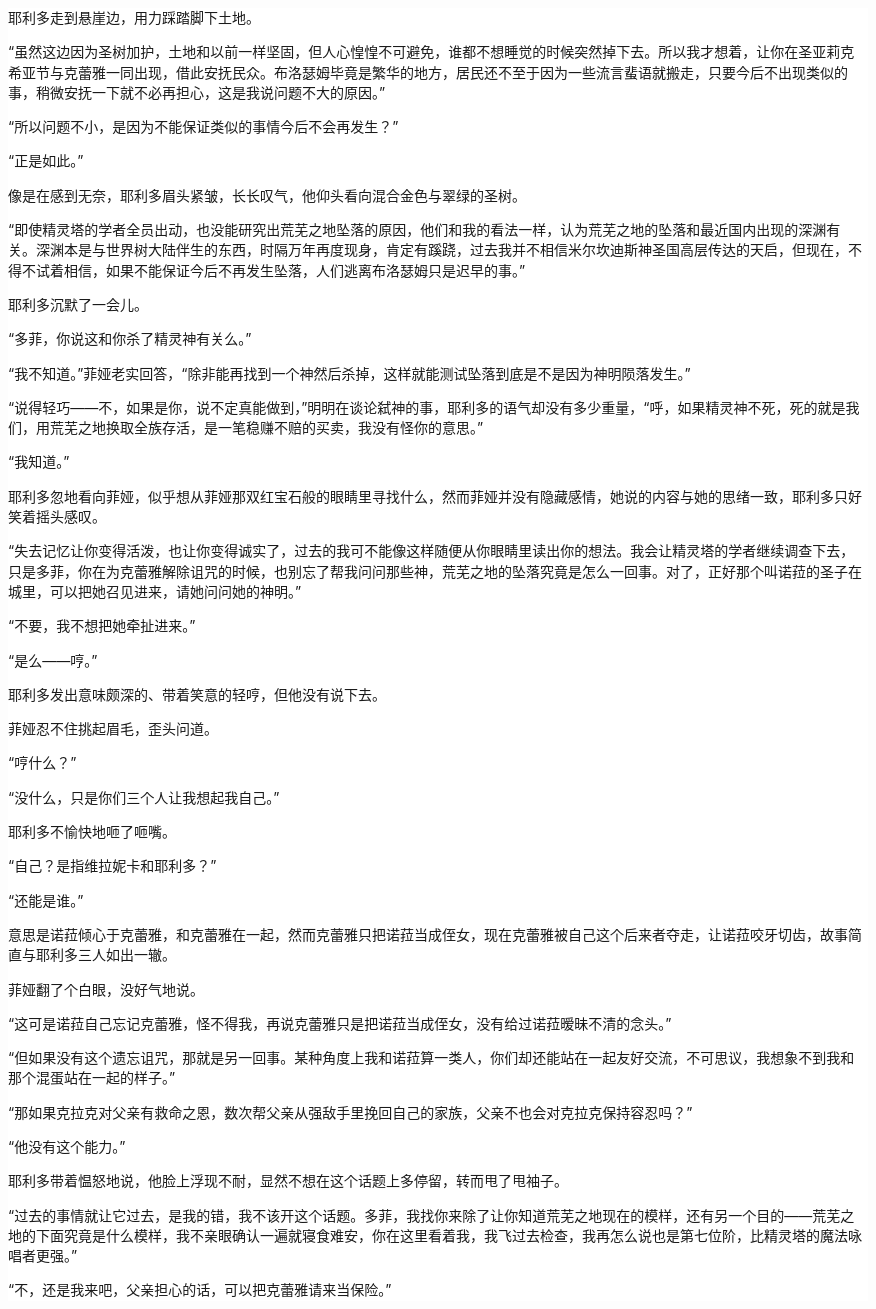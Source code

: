 耶利多走到悬崖边，用力踩踏脚下土地。

“虽然这边因为圣树加护，土地和以前一样坚固，但人心惶惶不可避免，谁都不想睡觉的时候突然掉下去。所以我才想着，让你在圣亚莉克希亚节与克蕾雅一同出现，借此安抚民众。布洛瑟姆毕竟是繁华的地方，居民还不至于因为一些流言蜚语就搬走，只要今后不出现类似的事，稍微安抚一下就不必再担心，这是我说问题不大的原因。”

“所以问题不小，是因为不能保证类似的事情今后不会再发生？”

“正是如此。”

像是在感到无奈，耶利多眉头紧皱，长长叹气，他仰头看向混合金色与翠绿的圣树。

“即使精灵塔的学者全员出动，也没能研究出荒芜之地坠落的原因，他们和我的看法一样，认为荒芜之地的坠落和最近国内出现的深渊有关。深渊本是与世界树大陆伴生的东西，时隔万年再度现身，肯定有蹊跷，过去我并不相信米尔坎迪斯神圣国高层传达的天启，但现在，不得不试着相信，如果不能保证今后不再发生坠落，人们逃离布洛瑟姆只是迟早的事。”

耶利多沉默了一会儿。

“多菲，你说这和你杀了精灵神有关么。”

“我不知道。”菲娅老实回答，“除非能再找到一个神然后杀掉，这样就能测试坠落到底是不是因为神明陨落发生。”

“说得轻巧——不，如果是你，说不定真能做到，”明明在谈论弑神的事，耶利多的语气却没有多少重量，“呼，如果精灵神不死，死的就是我们，用荒芜之地换取全族存活，是一笔稳赚不赔的买卖，我没有怪你的意思。”

“我知道。”

耶利多忽地看向菲娅，似乎想从菲娅那双红宝石般的眼睛里寻找什么，然而菲娅并没有隐藏感情，她说的内容与她的思绪一致，耶利多只好笑着摇头感叹。

“失去记忆让你变得活泼，也让你变得诚实了，过去的我可不能像这样随便从你眼睛里读出你的想法。我会让精灵塔的学者继续调查下去，只是多菲，你在为克蕾雅解除诅咒的时候，也别忘了帮我问问那些神，荒芜之地的坠落究竟是怎么一回事。对了，正好那个叫诺菈的圣子在城里，可以把她召见进来，请她问问她的神明。”

“不要，我不想把她牵扯进来。”

“是么——哼。”

耶利多发出意味颇深的、带着笑意的轻哼，但他没有说下去。

菲娅忍不住挑起眉毛，歪头问道。

“哼什么？”

“没什么，只是你们三个人让我想起我自己。”

耶利多不愉快地咂了咂嘴。

“自己？是指维拉妮卡和耶利多？”

“还能是谁。”

意思是诺菈倾心于克蕾雅，和克蕾雅在一起，然而克蕾雅只把诺菈当成侄女，现在克蕾雅被自己这个后来者夺走，让诺菈咬牙切齿，故事简直与耶利多三人如出一辙。

菲娅翻了个白眼，没好气地说。

“这可是诺菈自己忘记克蕾雅，怪不得我，再说克蕾雅只是把诺菈当成侄女，没有给过诺菈暧昧不清的念头。”

“但如果没有这个遗忘诅咒，那就是另一回事。某种角度上我和诺菈算一类人，你们却还能站在一起友好交流，不可思议，我想象不到我和那个混蛋站在一起的样子。”

“那如果克拉克对父亲有救命之恩，数次帮父亲从强敌手里挽回自己的家族，父亲不也会对克拉克保持容忍吗？”

“他没有这个能力。”

耶利多带着愠怒地说，他脸上浮现不耐，显然不想在这个话题上多停留，转而甩了甩袖子。

“过去的事情就让它过去，是我的错，我不该开这个话题。多菲，我找你来除了让你知道荒芜之地现在的模样，还有另一个目的——荒芜之地的下面究竟是什么模样，我不亲眼确认一遍就寝食难安，你在这里看着我，我飞过去检查，我再怎么说也是第七位阶，比精灵塔的魔法咏唱者更强。”

“不，还是我来吧，父亲担心的话，可以把克蕾雅请来当保险。”
